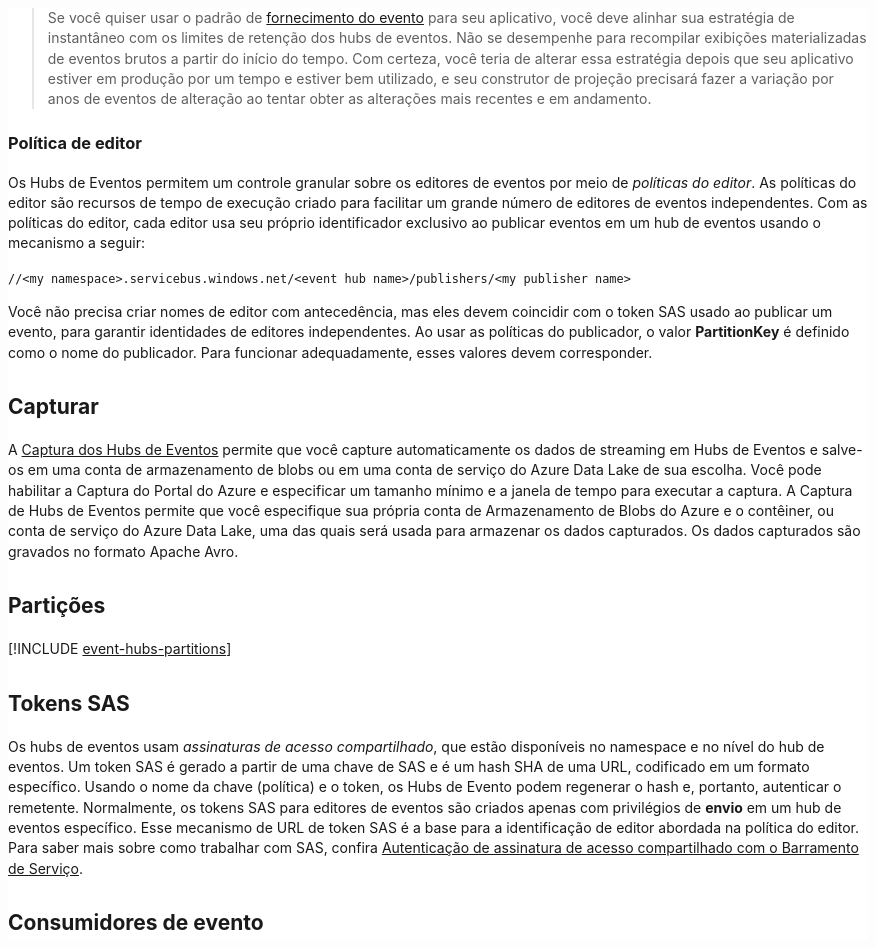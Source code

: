 >
> Se você quiser usar o padrão de [fornecimento do evento](/azure/architecture/patterns/event-sourcing) para seu aplicativo, você deve alinhar sua estratégia de instantâneo com os limites de retenção dos hubs de eventos. Não se desempenhe para recompilar exibições materializadas de eventos brutos a partir do início do tempo. Com certeza, você teria de alterar essa estratégia depois que seu aplicativo estiver em produção por um tempo e estiver bem utilizado, e seu construtor de projeção precisará fazer a variação por anos de eventos de alteração ao tentar obter as alterações mais recentes e em andamento. 


### <a name="publisher-policy"></a>Política de editor

Os Hubs de Eventos permitem um controle granular sobre os editores de eventos por meio de *políticas do editor*. As políticas do editor são recursos de tempo de execução criado para facilitar um grande número de editores de eventos independentes. Com as políticas do editor, cada editor usa seu próprio identificador exclusivo ao publicar eventos em um hub de eventos usando o mecanismo a seguir:

```http
//<my namespace>.servicebus.windows.net/<event hub name>/publishers/<my publisher name>
```

Você não precisa criar nomes de editor com antecedência, mas eles devem coincidir com o token SAS usado ao publicar um evento, para garantir identidades de editores independentes. Ao usar as políticas do publicador, o valor **PartitionKey** é definido como o nome do publicador. Para funcionar adequadamente, esses valores devem corresponder.

## <a name="capture"></a>Capturar

A [Captura dos Hubs de Eventos](event-hubs-capture-overview.md) permite que você capture automaticamente os dados de streaming em Hubs de Eventos e salve-os em uma conta de armazenamento de blobs ou em uma conta de serviço do Azure Data Lake de sua escolha. Você pode habilitar a Captura do Portal do Azure e especificar um tamanho mínimo e a janela de tempo para executar a captura. A Captura de Hubs de Eventos permite que você especifique sua própria conta de Armazenamento de Blobs do Azure e o contêiner, ou conta de serviço do Azure Data Lake, uma das quais será usada para armazenar os dados capturados. Os dados capturados são gravados no formato Apache Avro.

## <a name="partitions"></a>Partições
[!INCLUDE [event-hubs-partitions](../../includes/event-hubs-partitions.md)]


## <a name="sas-tokens"></a>Tokens SAS

Os hubs de eventos usam *assinaturas de acesso compartilhado*, que estão disponíveis no namespace e no nível do hub de eventos. Um token SAS é gerado a partir de uma chave de SAS e é um hash SHA de uma URL, codificado em um formato específico. Usando o nome da chave (política) e o token, os Hubs de Evento podem regenerar o hash e, portanto, autenticar o remetente. Normalmente, os tokens SAS para editores de eventos são criados apenas com privilégios de **envio** em um hub de eventos específico. Esse mecanismo de URL de token SAS é a base para a identificação de editor abordada na política do editor. Para saber mais sobre como trabalhar com SAS, confira [Autenticação de assinatura de acesso compartilhado com o Barramento de Serviço](../service-bus-messaging/service-bus-sas.md).

## <a name="event-consumers"></a>Consumidores de evento
